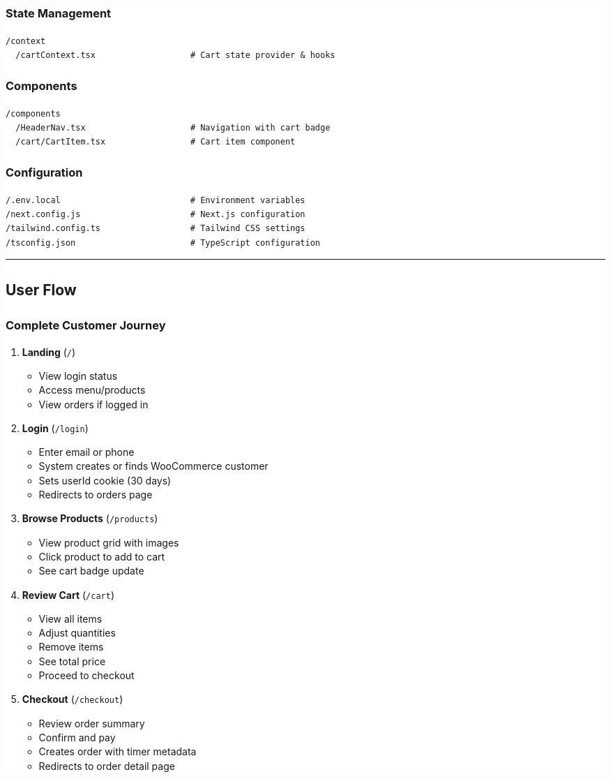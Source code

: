 ### State Management
```
/context
  /cartContext.tsx                   # Cart state provider & hooks
```

### Components
```
/components
  /HeaderNav.tsx                     # Navigation with cart badge
  /cart/CartItem.tsx                 # Cart item component
```

### Configuration
```
/.env.local                          # Environment variables
/next.config.js                      # Next.js configuration
/tailwind.config.ts                  # Tailwind CSS settings
/tsconfig.json                       # TypeScript configuration
```

---

## User Flow

### Complete Customer Journey

1. **Landing** (`/`)
   - View login status
   - Access menu/products
   - View orders if logged in

2. **Login** (`/login`)
   - Enter email or phone
   - System creates or finds WooCommerce customer
   - Sets userId cookie (30 days)
   - Redirects to orders page

3. **Browse Products** (`/products`)
   - View product grid with images
   - Click product to add to cart
   - See cart badge update

4. **Review Cart** (`/cart`)
   - View all items
   - Adjust quantities
   - Remove items
   - See total price
   - Proceed to checkout

5. **Checkout** (`/checkout`)
   - Review order summary
   - Confirm and pay
   - Creates order with timer metadata
   - Redirects to order detail page
